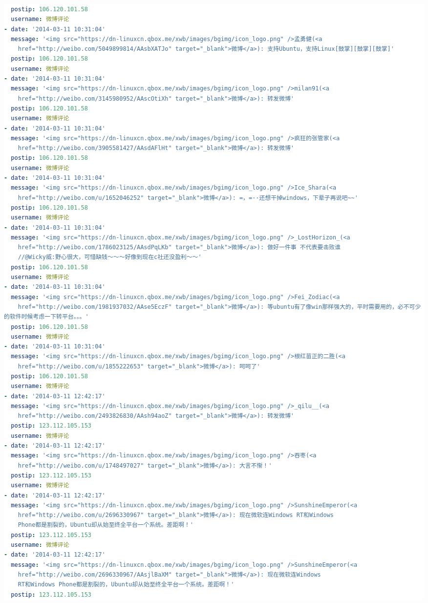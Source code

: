 ```yaml
  postip: 106.120.101.58
  username: 微博评论
- date: '2014-03-11 10:31:04'
  message: '<img src="https://dn-linuxcn.qbox.me/xwb/images/bgimg/icon_logo.png" />孟勇健(<a
    href="http://weibo.com/5049899814/AAsbXATJo" target="_blank">微博</a>): 支持Ubuntu，支持Linux[鼓掌][鼓掌][鼓掌]'
  postip: 106.120.101.58
  username: 微博评论
- date: '2014-03-11 10:31:04'
  message: '<img src="https://dn-linuxcn.qbox.me/xwb/images/bgimg/icon_logo.png" />milan91(<a
    href="http://weibo.com/3145980952/AAscOtiXh" target="_blank">微博</a>): 转发微博'
  postip: 106.120.101.58
  username: 微博评论
- date: '2014-03-11 10:31:04'
  message: '<img src="https://dn-linuxcn.qbox.me/xwb/images/bgimg/icon_logo.png" />疯狂的张管家(<a
    href="http://weibo.com/3905581427/AAsdAFlHt" target="_blank">微博</a>): 转发微博'
  postip: 106.120.101.58
  username: 微博评论
- date: '2014-03-11 10:31:04'
  message: '<img src="https://dn-linuxcn.qbox.me/xwb/images/bgimg/icon_logo.png" />Ice_Shara(<a
    href="http://weibo.com/u/1652046252" target="_blank">微博</a>): =，=··还想干掉windows，下辈子再说吧~~'
  postip: 106.120.101.58
  username: 微博评论
- date: '2014-03-11 10:31:04'
  message: '<img src="https://dn-linuxcn.qbox.me/xwb/images/bgimg/icon_logo.png" />_LostHorizon_(<a
    href="http://weibo.com/1786023125/AAsdPqLKb" target="_blank">微博</a>): 做好一件事 不代表要击败谁
    //@Wicky威:野心很大，可惜缺钱～～～好像到现在c社还没盈利～～'
  postip: 106.120.101.58
  username: 微博评论
- date: '2014-03-11 10:31:04'
  message: '<img src="https://dn-linuxcn.qbox.me/xwb/images/bgimg/icon_logo.png" />Fei_Zodiac(<a
    href="http://weibo.com/1981937032/AAse5EczF" target="_blank">微博</a>): 等ubuntu有了像win那样强大的，平时需要用的，必不可少的软件时候考虑一下转平台。。。'
  postip: 106.120.101.58
  username: 微博评论
- date: '2014-03-11 10:31:04'
  message: '<img src="https://dn-linuxcn.qbox.me/xwb/images/bgimg/icon_logo.png" />根红苗正的二胜(<a
    href="http://weibo.com/u/1855222653" target="_blank">微博</a>): 呵呵了'
  postip: 106.120.101.58
  username: 微博评论
- date: '2014-03-11 12:42:17'
  message: '<img src="https://dn-linuxcn.qbox.me/xwb/images/bgimg/icon_logo.png" />_qilu__(<a
    href="http://weibo.com/2493826830/AAsh94aoZ" target="_blank">微博</a>): 转发微博'
  postip: 123.112.105.153
  username: 微博评论
- date: '2014-03-11 12:42:17'
  message: '<img src="https://dn-linuxcn.qbox.me/xwb/images/bgimg/icon_logo.png" />吞枣(<a
    href="http://weibo.com/u/1748497027" target="_blank">微博</a>): 大言不惭！'
  postip: 123.112.105.153
  username: 微博评论
- date: '2014-03-11 12:42:17'
  message: '<img src="https://dn-linuxcn.qbox.me/xwb/images/bgimg/icon_logo.png" />SunshineEmperor(<a
    href="http://weibo.com/u/2696330967" target="_blank">微博</a>): 现在微软连Windows RT和Windows
    Phone都是割裂的，Ubuntu却从始至终全平台一个系统。差距啊！'
  postip: 123.112.105.153
  username: 微博评论
- date: '2014-03-11 12:42:17'
  message: '<img src="https://dn-linuxcn.qbox.me/xwb/images/bgimg/icon_logo.png" />SunshineEmperor(<a
    href="http://weibo.com/2696330967/AAsjlBaXM" target="_blank">微博</a>): 现在微软连Windows
    RT和Windows Phone都是割裂的，Ubuntu却从始至终全平台一个系统。差距啊！'
  postip: 123.112.105.153
```